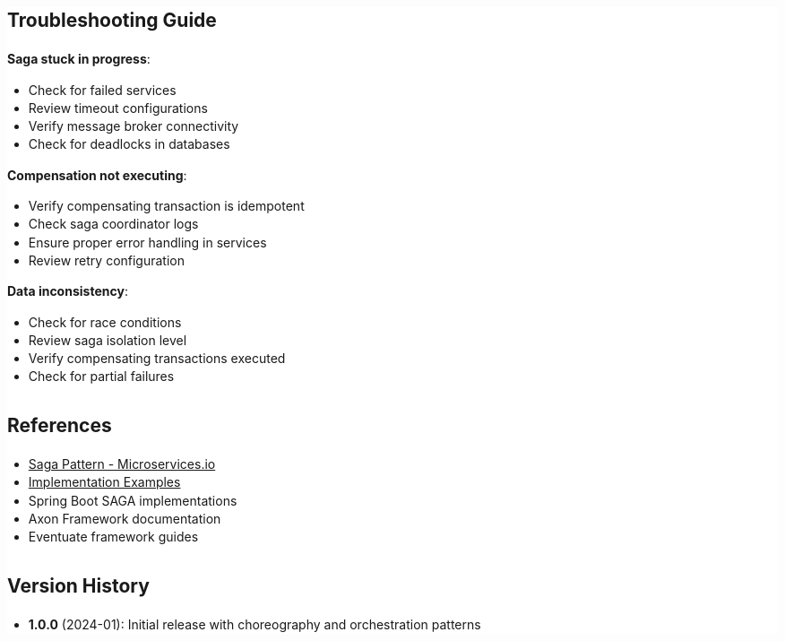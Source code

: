 ## Troubleshooting Guide

**Saga stuck in progress**:
- Check for failed services
- Review timeout configurations
- Verify message broker connectivity
- Check for deadlocks in databases

**Compensation not executing**:
- Verify compensating transaction is idempotent
- Check saga coordinator logs
- Ensure proper error handling in services
- Review retry configuration

**Data inconsistency**:
- Check for race conditions
- Review saga isolation level
- Verify compensating transactions executed
- Check for partial failures

## References

- [Saga Pattern - Microservices.io](references.md#saga-pattern-definition)
- [Implementation Examples](examples.md)
- Spring Boot SAGA implementations
- Axon Framework documentation
- Eventuate framework guides

## Version History

- **1.0.0** (2024-01): Initial release with choreography and orchestration patterns
